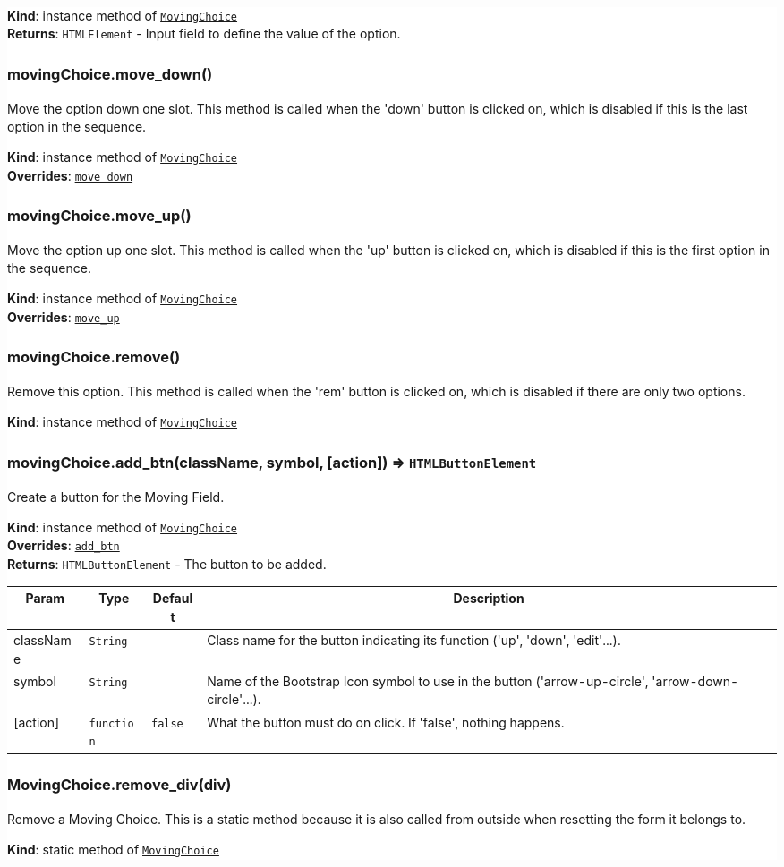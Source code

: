 **Kind**: instance method of [<code>MovingChoice</code>](#MovingChoice)  
**Returns**: <code>HTMLElement</code> - Input field to define the value of the option.  
<a name="MovingChoice+move_down"></a>

### movingChoice.move\_down()
Move the option down one slot.
This method is called when the 'down' button is clicked on,
which is disabled if this is the last option in the sequence.

**Kind**: instance method of [<code>MovingChoice</code>](#MovingChoice)  
**Overrides**: [<code>move\_down</code>](#MovingField+move_down)  
<a name="MovingChoice+move_up"></a>

### movingChoice.move\_up()
Move the option up one slot.
This method is called when the 'up' button is clicked on,
which is disabled if this is the first option in the sequence.

**Kind**: instance method of [<code>MovingChoice</code>](#MovingChoice)  
**Overrides**: [<code>move\_up</code>](#MovingField+move_up)  
<a name="MovingChoice+remove"></a>

### movingChoice.remove()
Remove this option.
This method is called when the 'rem' button is clicked on,
which is disabled if there are only two options.

**Kind**: instance method of [<code>MovingChoice</code>](#MovingChoice)  
<a name="MovingField+add_btn"></a>

### movingChoice.add\_btn(className, symbol, [action]) ⇒ <code>HTMLButtonElement</code>
Create a button for the Moving Field.

**Kind**: instance method of [<code>MovingChoice</code>](#MovingChoice)  
**Overrides**: [<code>add\_btn</code>](#MovingField+add_btn)  
**Returns**: <code>HTMLButtonElement</code> - The button to be added.  

| Param | Type | Default | Description |
| --- | --- | --- | --- |
| className | <code>String</code> |  | Class name for the button indicating its function ('up', 'down', 'edit'...). |
| symbol | <code>String</code> |  | Name of the Bootstrap Icon symbol to use in the button ('arrow-up-circle', 'arrow-down-circle'...). |
| [action] | <code>function</code> | <code>false</code> | What the button must do on click. If 'false', nothing happens. |

<a name="MovingChoice.remove_div"></a>

### MovingChoice.remove\_div(div)
Remove a Moving Choice. This is a static method because it is also called from outside
when resetting the form it belongs to.

**Kind**: static method of [<code>MovingChoice</code>](#MovingChoice)  

